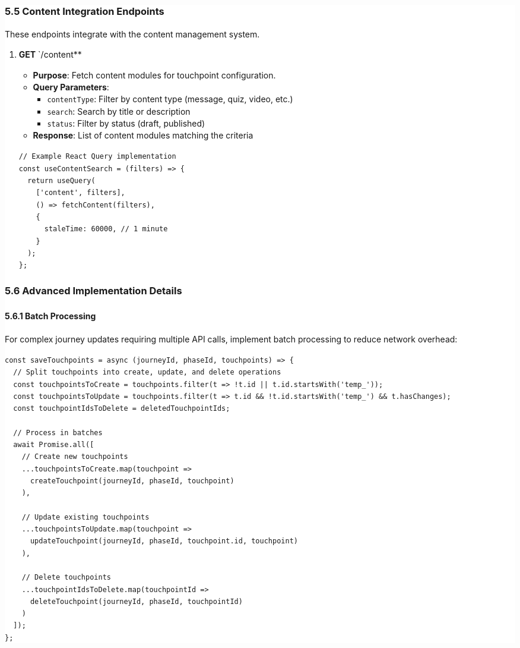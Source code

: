 ### 5.5 Content Integration Endpoints

These endpoints integrate with the content management system.

1. **GET** `/content**
   - **Purpose**: Fetch content modules for touchpoint configuration.
   - **Query Parameters**:
     - `contentType`: Filter by content type (message, quiz, video, etc.)
     - `search`: Search by title or description
     - `status`: Filter by status (draft, published)
   - **Response**: List of content modules matching the criteria

   ```tsx
   // Example React Query implementation
   const useContentSearch = (filters) => {
     return useQuery(
       ['content', filters],
       () => fetchContent(filters),
       {
         staleTime: 60000, // 1 minute
       }
     );
   };
   ```

### 5.6 Advanced Implementation Details

#### 5.6.1 Batch Processing

For complex journey updates requiring multiple API calls, implement batch processing to reduce network overhead:

```tsx
const saveTouchpoints = async (journeyId, phaseId, touchpoints) => {
  // Split touchpoints into create, update, and delete operations
  const touchpointsToCreate = touchpoints.filter(t => !t.id || t.id.startsWith('temp_'));
  const touchpointsToUpdate = touchpoints.filter(t => t.id && !t.id.startsWith('temp_') && t.hasChanges);
  const touchpointIdsToDelete = deletedTouchpointIds;
  
  // Process in batches
  await Promise.all([
    // Create new touchpoints
    ...touchpointsToCreate.map(touchpoint => 
      createTouchpoint(journeyId, phaseId, touchpoint)
    ),
    
    // Update existing touchpoints
    ...touchpointsToUpdate.map(touchpoint => 
      updateTouchpoint(journeyId, phaseId, touchpoint.id, touchpoint)
    ),
    
    // Delete touchpoints
    ...touchpointIdsToDelete.map(touchpointId => 
      deleteTouchpoint(journeyId, phaseId, touchpointId)
    )
  ]);
};
```
